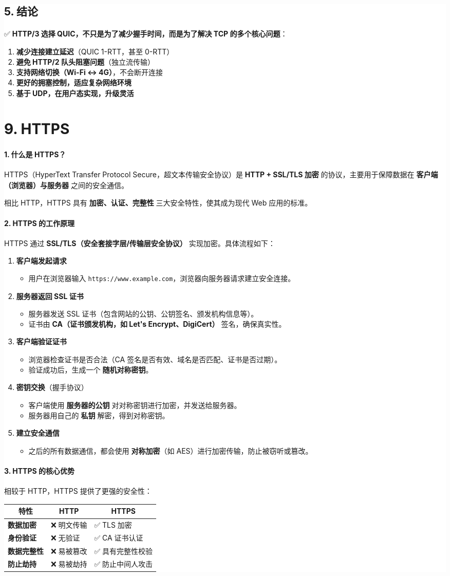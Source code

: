 ## **5. 结论**

✅ **HTTP/3 选择 QUIC，不只是为了减少握手时间，而是为了解决 TCP 的多个核心问题**：

1. **减少连接建立延迟**（QUIC 1-RTT，甚至 0-RTT）
2. **避免 HTTP/2 队头阻塞问题**（独立流传输）
3. **支持网络切换（Wi-Fi ↔ 4G）**，不会断开连接
4. **更好的拥塞控制，适应复杂网络环境**
5. **基于 UDP，在用户态实现，升级灵活**

# 9. HTTPS

#### 1. 什么是 HTTPS？

HTTPS（HyperText Transfer Protocol Secure，超文本传输安全协议）是 **HTTP + SSL/TLS 加密** 的协议，主要用于保障数据在 **客户端（浏览器）与服务器** 之间的安全通信。

相比 HTTP，HTTPS 具有 **加密、认证、完整性** 三大安全特性，使其成为现代 Web 应用的标准。

#### 2. HTTPS 的工作原理

HTTPS 通过 **SSL/TLS（安全套接字层/传输层安全协议）** 实现加密。具体流程如下：

1. **客户端发起请求**
    
    - 用户在浏览器输入 `https://www.example.com`，浏览器向服务器请求建立安全连接。
2. **服务器返回 SSL 证书**
    
    - 服务器发送 SSL 证书（包含网站的公钥、公钥签名、颁发机构信息等）。
    - 证书由 **CA（证书颁发机构，如 Let's Encrypt、DigiCert）** 签名，确保真实性。
3. **客户端验证证书**
    
    - 浏览器检查证书是否合法（CA 签名是否有效、域名是否匹配、证书是否过期）。
    - 验证成功后，生成一个 **随机对称密钥**。
4. **密钥交换**（握手协议）
    
    - 客户端使用 **服务器的公钥** 对对称密钥进行加密，并发送给服务器。
    - 服务器用自己的 **私钥** 解密，得到对称密钥。
5. **建立安全通信**
    
    - 之后的所有数据通信，都会使用 **对称加密**（如 AES）进行加密传输，防止被窃听或篡改。

#### 3. HTTPS 的核心优势

相较于 HTTP，HTTPS 提供了更强的安全性：

|特性|HTTP|HTTPS|
|---|---|---|
|**数据加密**|❌ 明文传输|✅ TLS 加密|
|**身份验证**|❌ 无验证|✅ CA 证书认证|
|**数据完整性**|❌ 易被篡改|✅ 具有完整性校验|
|**防止劫持**|❌ 易被劫持|✅ 防止中间人攻击|

